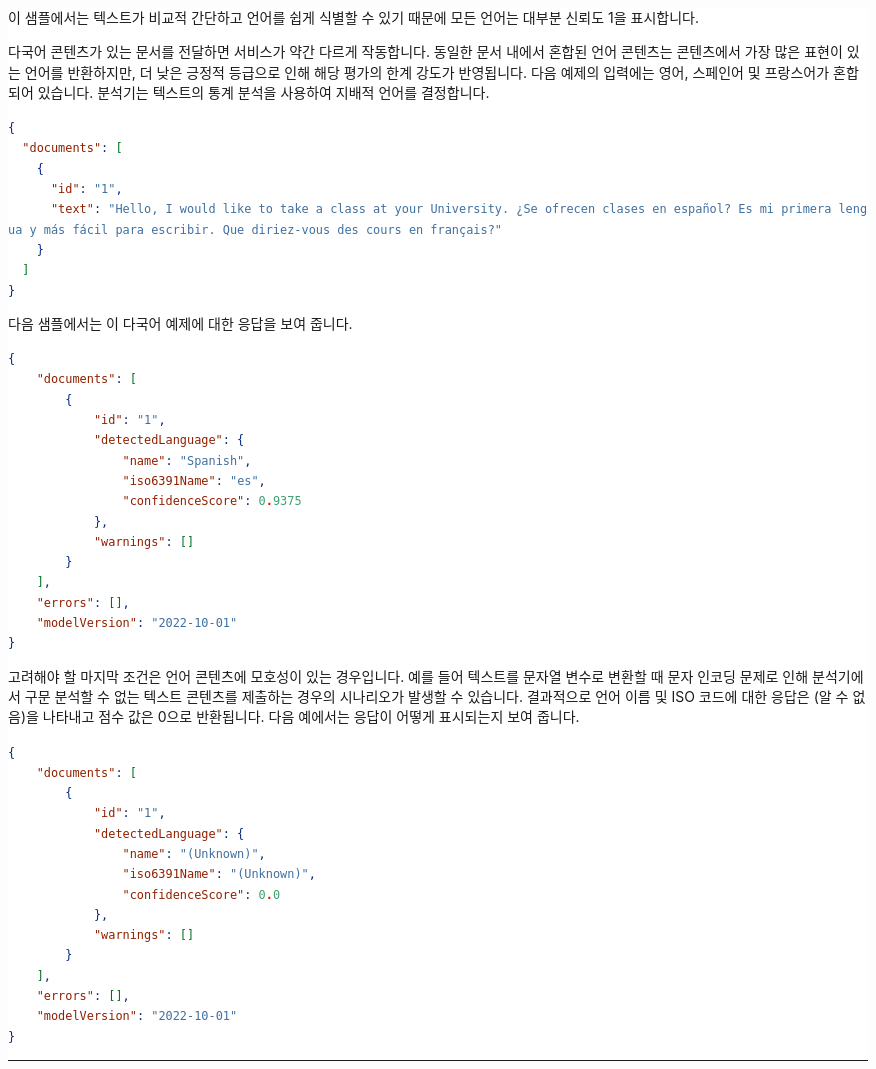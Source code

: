 이 샘플에서는 텍스트가 비교적 간단하고 언어를 쉽게 식별할 수 있기 때문에 모든 언어는 대부분 신뢰도 1을 표시합니다.

다국어 콘텐츠가 있는 문서를 전달하면 서비스가 약간 다르게 작동합니다. 동일한 문서 내에서 혼합된 언어 콘텐츠는 콘텐츠에서 가장 많은 표현이 있는 언어를 반환하지만, 더 낮은 긍정적 등급으로 인해 해당 평가의 한계 강도가 반영됩니다. 다음 예제의 입력에는 영어, 스페인어 및 프랑스어가 혼합되어 있습니다. 분석기는 텍스트의 통계 분석을 사용하여 지배적 언어를 결정합니다.

```json
{
  "documents": [
    {
      "id": "1",
      "text": "Hello, I would like to take a class at your University. ¿Se ofrecen clases en español? Es mi primera lengua y más fácil para escribir. Que diriez-vous des cours en français?"
    }
  ]
}
```

다음 샘플에서는 이 다국어 예제에 대한 응답을 보여 줍니다.

```json
{
    "documents": [
        {
            "id": "1",
            "detectedLanguage": {
                "name": "Spanish",
                "iso6391Name": "es",
                "confidenceScore": 0.9375
            },
            "warnings": []
        }
    ],
    "errors": [],
    "modelVersion": "2022-10-01"
}
```

고려해야 할 마지막 조건은 언어 콘텐츠에 모호성이 있는 경우입니다. 예를 들어 텍스트를 문자열 변수로 변환할 때 문자 인코딩 문제로 인해 분석기에서 구문 분석할 수 없는 텍스트 콘텐츠를 제출하는 경우의 시나리오가 발생할 수 있습니다. 결과적으로 언어 이름 및 ISO 코드에 대한 응답은 (알 수 없음)을 나타내고 점수 값은 0으로 반환됩니다. 다음 예에서는 응답이 어떻게 표시되는지 보여 줍니다.

```json
{
    "documents": [
        {
            "id": "1",
            "detectedLanguage": {
                "name": "(Unknown)",
                "iso6391Name": "(Unknown)",
                "confidenceScore": 0.0
            },
            "warnings": []
        }
    ],
    "errors": [],
    "modelVersion": "2022-10-01"
}
```

---